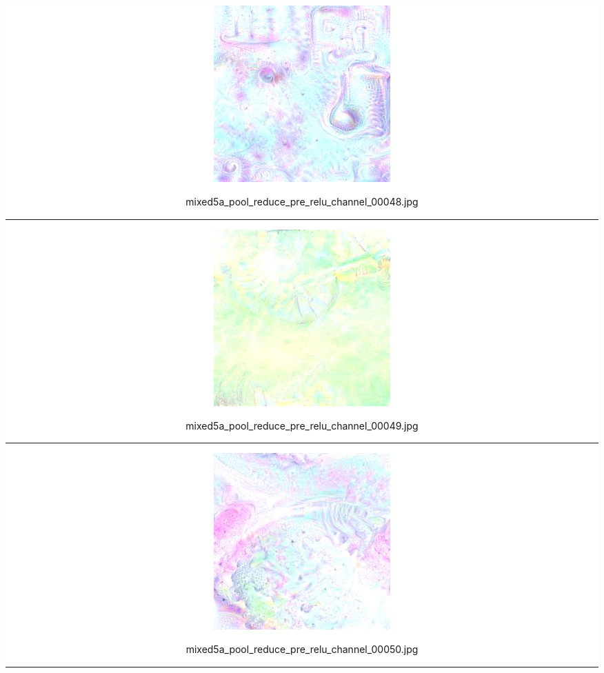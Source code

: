 <p align="center">  <img src="mixed5a_pool_reduce_pre_relu_channel_00048.jpg?"> </p><p align="center">mixed5a_pool_reduce_pre_relu_channel_00048.jpg</p>

***

<p align="center">  <img src="mixed5a_pool_reduce_pre_relu_channel_00049.jpg?"> </p><p align="center">mixed5a_pool_reduce_pre_relu_channel_00049.jpg</p>

***

<p align="center">  <img src="mixed5a_pool_reduce_pre_relu_channel_00050.jpg?"> </p><p align="center">mixed5a_pool_reduce_pre_relu_channel_00050.jpg</p>

***
